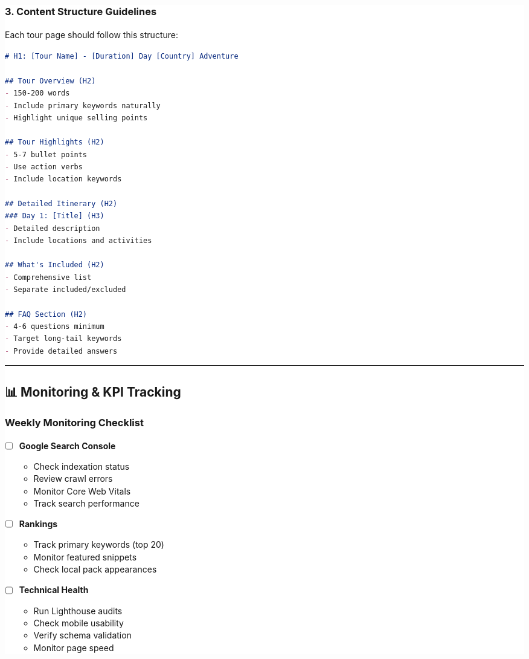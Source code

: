 ### 3. Content Structure Guidelines

Each tour page should follow this structure:

```markdown
# H1: [Tour Name] - [Duration] Day [Country] Adventure

## Tour Overview (H2)
- 150-200 words
- Include primary keywords naturally
- Highlight unique selling points

## Tour Highlights (H2)
- 5-7 bullet points
- Use action verbs
- Include location keywords

## Detailed Itinerary (H2)
### Day 1: [Title] (H3)
- Detailed description
- Include locations and activities

## What's Included (H2)
- Comprehensive list
- Separate included/excluded

## FAQ Section (H2)
- 4-6 questions minimum
- Target long-tail keywords
- Provide detailed answers
```

---

## 📊 Monitoring & KPI Tracking

### Weekly Monitoring Checklist

- [ ] **Google Search Console**
  - Check indexation status
  - Review crawl errors
  - Monitor Core Web Vitals
  - Track search performance

- [ ] **Rankings**
  - Track primary keywords (top 20)
  - Monitor featured snippets
  - Check local pack appearances

- [ ] **Technical Health**
  - Run Lighthouse audits
  - Check mobile usability
  - Verify schema validation
  - Monitor page speed
